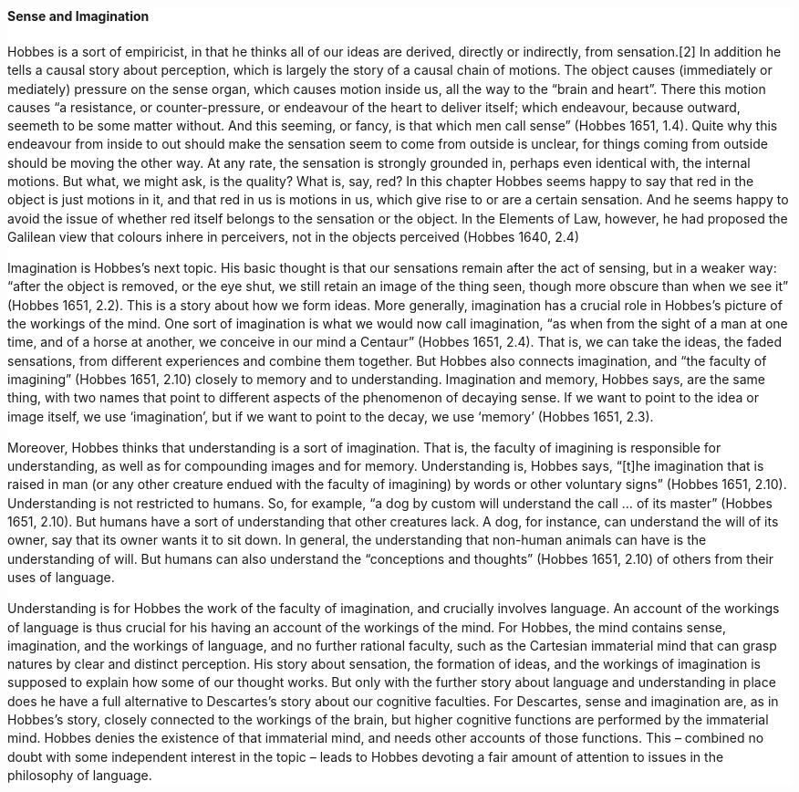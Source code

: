#### Sense and Imagination

Hobbes is a sort of empiricist, in that he thinks all of our ideas are derived, directly or indirectly, from sensation.[2] In addition he tells a causal story about perception, which is largely the story of a causal chain of motions. The object causes (immediately or mediately) pressure on the sense organ, which causes motion inside us, all the way to the “brain and heart”. There this motion causes “a resistance, or counter-pressure, or endeavour of the heart to deliver itself; which endeavour, because outward, seemeth to be some matter without. And this seeming, or fancy, is that which men call sense” (Hobbes 1651, 1.4). Quite why this endeavour from inside to out should make the sensation seem to come from outside is unclear, for things coming from outside should be moving the other way. At any rate, the sensation is strongly grounded in, perhaps even identical with, the internal motions. But what, we might ask, is the quality? What is, say, red? In this chapter Hobbes seems happy to say that red in the object is just motions in it, and that red in us is motions in us, which give rise to or are a certain sensation. And he seems happy to avoid the issue of whether red itself belongs to the sensation or the object. In the Elements of Law, however, he had proposed the Galilean view that colours inhere in perceivers, not in the objects perceived (Hobbes 1640, 2.4)

Imagination is Hobbes’s next topic. His basic thought is that our sensations remain after the act of sensing, but in a weaker way: “after the object is removed, or the eye shut, we still retain an image of the thing seen, though more obscure than when we see it” (Hobbes 1651, 2.2). This is a story about how we form ideas. More generally, imagination has a crucial role in Hobbes’s picture of the workings of the mind. One sort of imagination is what we would now call imagination, “as when from the sight of a man at one time, and of a horse at another, we conceive in our mind a Centaur” (Hobbes 1651, 2.4). That is, we can take the ideas, the faded sensations, from different experiences and combine them together. But Hobbes also connects imagination, and “the faculty of imagining” (Hobbes 1651, 2.10) closely to memory and to understanding. Imagination and memory, Hobbes says, are the same thing, with two names that point to different aspects of the phenomenon of decaying sense. If we want to point to the idea or image itself, we use ‘imagination’, but if we want to point to the decay, we use ‘memory’ (Hobbes 1651, 2.3).

Moreover, Hobbes thinks that understanding is a sort of imagination. That is, the faculty of imagining is responsible for understanding, as well as for compounding images and for memory. Understanding is, Hobbes says, “[t]he imagination that is raised in man (or any other creature endued with the faculty of imagining) by words or other voluntary signs” (Hobbes 1651, 2.10). Understanding is not restricted to humans. So, for example, “a dog by custom will understand the call … of its master” (Hobbes 1651, 2.10). But humans have a sort of understanding that other creatures lack. A dog, for instance, can understand the will of its owner, say that its owner wants it to sit down. In general, the understanding that non-human animals can have is the understanding of will. But humans can also understand the “conceptions and thoughts” (Hobbes 1651, 2.10) of others from their uses of language.

Understanding is for Hobbes the work of the faculty of imagination, and crucially involves language. An account of the workings of language is thus crucial for his having an account of the workings of the mind. For Hobbes, the mind contains sense, imagination, and the workings of language, and no further rational faculty, such as the Cartesian immaterial mind that can grasp natures by clear and distinct perception. His story about sensation, the formation of ideas, and the workings of imagination is supposed to explain how some of our thought works. But only with the further story about language and understanding in place does he have a full alternative to Descartes’s story about our cognitive faculties. For Descartes, sense and imagination are, as in Hobbes’s story, closely connected to the workings of the brain, but higher cognitive functions are performed by the immaterial mind. Hobbes denies the existence of that immaterial mind, and needs other accounts of those functions. This – combined no doubt with some independent interest in the topic – leads to Hobbes devoting a fair amount of attention to issues in the philosophy of language.
